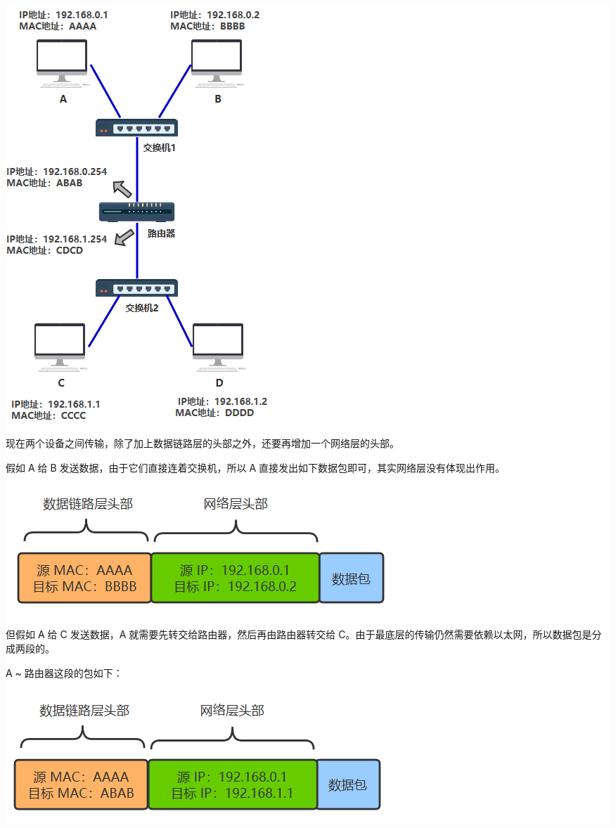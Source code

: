 ![图片](./assets/640-1691727614613-16.png)

现在两个设备之间传输，除了加上数据链路层的头部之外，还要再增加一个网络层的头部。

假如 A 给 B 发送数据，由于它们直接连着交换机，所以 A 直接发出如下数据包即可，其实网络层没有体现出作用。

![图片](./assets/640-1691727614613-17.png)

但假如 A 给 C 发送数据，A 就需要先转交给路由器，然后再由路由器转交给 C。由于最底层的传输仍然需要依赖以太网，所以数据包是分成两段的。

A ~ 路由器这段的包如下：

![图片](./assets/640-1691727614613-18.png)
